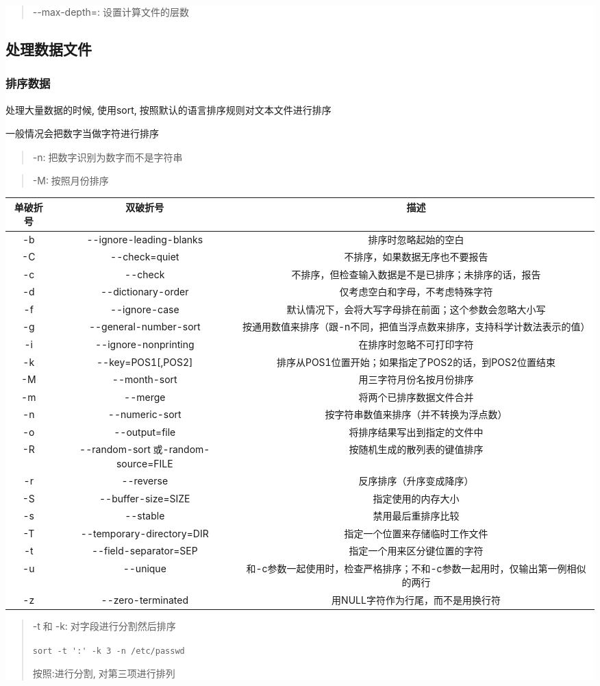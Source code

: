 >   --max-depth=: 设置计算文件的层数

## 处理数据文件

### 排序数据

处理大量数据的时候, 使用sort, 按照默认的语言排序规则对文本文件进行排序

一般情况会把数字当做字符进行排序

> -n: 把数字识别为数字而不是字符串

> -M: 按照月份排序

| 单破折号 |              双破折号               |                             描述                             |
| :------: | :---------------------------------: | :----------------------------------------------------------: |
|    -b    |       --ignore-leading-blanks       |                     排序时忽略起始的空白                     |
|    -C    |            --check=quiet            |                不排序，如果数据无序也不要报告                |
|    -c    |               --check               |     不排序，但检查输入数据是不是已排序；未排序的话，报告     |
|    -d    |         --dictionary-order          |               仅考虑空白和字母，不考虑特殊字符               |
|    -f    |            --ignore-case            |    默认情况下，会将大写字母排在前面；这个参数会忽略大小写    |
|    -g    |        --general-number-sort        | 按通用数值来排序（跟-n不同，把值当浮点数来排序，支持科学计数法表示的值） |
|    -i    |        --ignore-nonprinting         |                   在排序时忽略不可打印字符                   |
|    -k    |          --key=POS1[,POS2]          |    排序从POS1位置开始；如果指定了POS2的话，到POS2位置结束    |
|    -M    |            --month-sort             |                   用三字符月份名按月份排序                   |
|    -m    |               --merge               |                   将两个已排序数据文件合并                   |
|    -n    |           --numeric-sort            |            按字符串数值来排序（并不转换为浮点数）            |
|    -o    |            --output=file            |                 将排序结果写出到指定的文件中                 |
|    -R    | --random-sort 或-random-source=FILE |                 按随机生成的散列表的键值排序                 |
|    -r    |              --reverse              |                   反序排序（升序变成降序）                   |
|    -S    |         --buffer-size=SIZE          |                      指定使用的内存大小                      |
|    -s    |              --stable               |                      禁用最后重排序比较                      |
|    -T    |      --temporary-directory=DIR      |                指定一个位置来存储临时工作文件                |
|    -t    |        --field-separator=SEP        |                 指定一个用来区分键位置的字符                 |
|    -u    |              --unique               | 和-c参数一起使用时，检查严格排序；不和-c参数一起用时，仅输出第一例相似的两行 |
|    -z    |          --zero-terminated          |              用NULL字符作为行尾，而不是用换行符              |

> -t 和 -k: 对字段进行分割然后排序
>
> `sort -t ':' -k 3 -n /etc/passwd`
>
> 按照:进行分割, 对第三项进行排列
